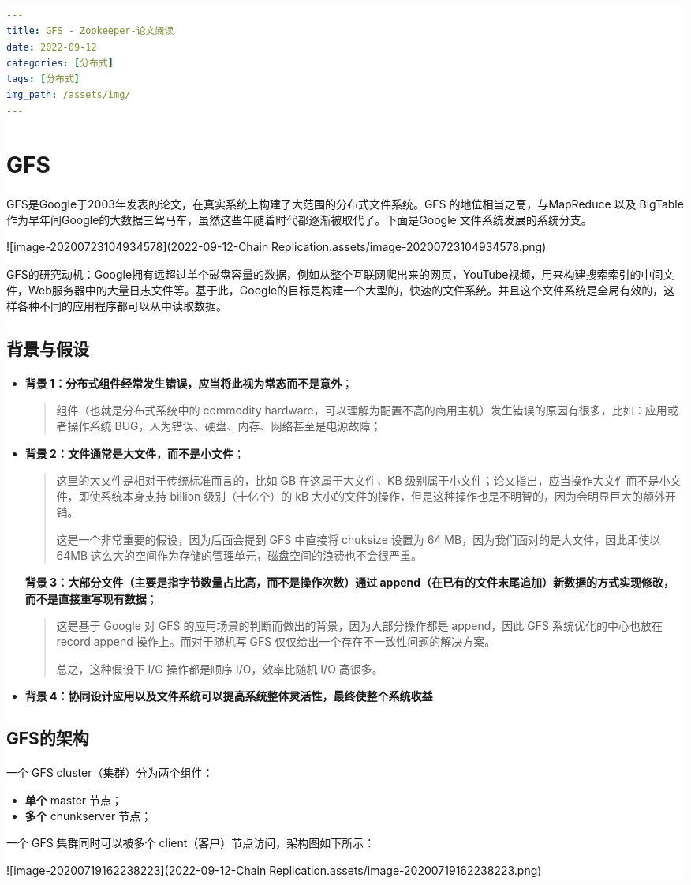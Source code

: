 ```yaml
---
title: GFS - Zookeeper-论文阅读
date: 2022-09-12
categories: [分布式]
tags: [分布式]   
img_path: /assets/img/
---
```


# GFS

GFS是Google于2003年发表的论文，在真实系统上构建了大范围的分布式文件系统。GFS 的地位相当之高，与MapReduce 以及 BigTable 作为早年间Google的大数据三驾马车，虽然这些年随着时代都逐渐被取代了。下面是Google 文件系统发展的系统分支。

![image-20200723104934578](2022-09-12-Chain Replication.assets/image-20200723104934578.png)

GFS的研究动机：Google拥有远超过单个磁盘容量的数据，例如从整个互联网爬出来的网页，YouTube视频，用来构建搜索索引的中间文件，Web服务器中的大量日志文件等。基于此，Google的目标是构建一个大型的，快速的文件系统。并且这个文件系统是全局有效的，这样各种不同的应用程序都可以从中读取数据。

## 背景与假设

- **背景 1：分布式组件经常发生错误，应当将此视为常态而不是意外**；

  > 组件（也就是分布式系统中的 commodity hardware，可以理解为配置不高的商用主机）发生错误的原因有很多，比如：应用或者操作系统 BUG，人为错误、硬盘、内存、网络甚至是电源故障；

- **背景 2：文件通常是大文件，而不是小文件**；

  > 这里的大文件是相对于传统标准而言的，比如 GB 在这属于大文件，KB 级别属于小文件；论文指出，应当操作大文件而不是小文件，即使系统本身支持 billion 级别（十亿个）的 kB 大小的文件的操作，但是这种操作也是不明智的，因为会明显巨大的额外开销。
  >
  > 这是一个非常重要的假设，因为后面会提到 GFS 中直接将 chuksize 设置为 64 MB，因为我们面对的是大文件，因此即使以 64MB 这么大的空间作为存储的管理单元，磁盘空间的浪费也不会很严重。

  **背景 3：大部分文件（主要是指字节数量占比高，而不是操作次数）通过 append（在已有的文件末尾追加）新数据的方式实现修改，而不是直接重写现有数据**；

  > 这是基于 Google 对 GFS 的应用场景的判断而做出的背景，因为大部分操作都是 append，因此 GFS 系统优化的中心也放在 record append 操作上。而对于随机写 GFS 仅仅给出一个存在不一致性问题的解决方案。
  >
  > 总之，这种假设下 I/O 操作都是顺序 I/O，效率比随机 I/O 高很多。

- **背景 4：协同设计应用以及文件系统可以提高系统整体灵活性，最终使整个系统收益**

## GFS的架构

一个 GFS cluster（集群）分为两个组件：

- **单个** master 节点；
- **多个** chunkserver 节点；

一个 GFS 集群同时可以被多个 client（客户）节点访问，架构图如下所示：

![image-20200719162238223](2022-09-12-Chain Replication.assets/image-20200719162238223.png)
